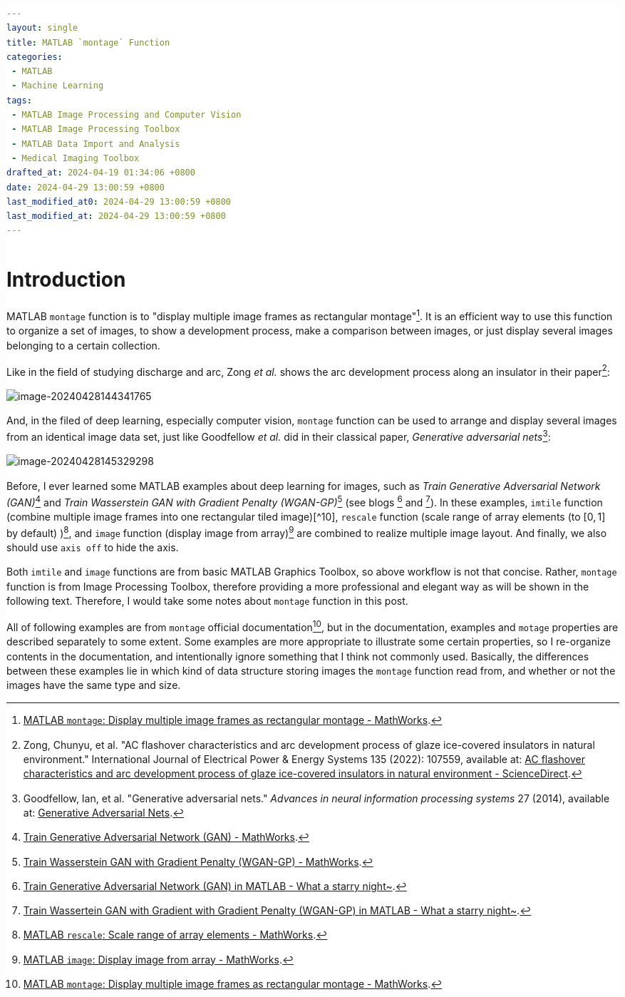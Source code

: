 ```yaml
---
layout: single
title: MATLAB `montage` Function
categories:
 - MATLAB
 - Machine Learning
tags:
 - MATLAB Image Processing and Computer Vision
 - MATLAB Image Processing Toolbox
 - MATLAB Data Import and Analysis
 - Medical Imaging Toolbox
drafted_at: 2024-04-19 01:34:06 +0800
date: 2024-04-29 13:00:59 +0800
last_modified_at0: 2024-04-29 13:00:59 +0800
last_modified_at: 2024-04-29 13:00:59 +0800
---
```


# Introduction

MATLAB `montage` function is to "display multiple image frames as rectangular montage"[^1]. It is an efficient way to use this function to organize a set of images, to show a development process, make a comparison between images, or just display several images belonging to a certain collection. 

Like in the field of studying discharge and arc, Zong *et al.* shows the arc development process along an insulator in their paper[^4]:

![image-20240428144341765](https://raw.githubusercontent.com/HelloWorld-1017/blog-images/main/imgs/202404281444805.png)

And, in the filed of deep learning, especially computer vision, `montage` function can be used to arrange and display several images from an identical image data set, just like Goodfellow *et al.* did in their classical paper, *Generative adversarial nets*[^5]:

![image-20240428145329298](https://raw.githubusercontent.com/HelloWorld-1017/blog-images/main/imgs/202404281453517.png)

Before, I ever learned some MATLAB examples about deep learning for images, such as *Train Generative Adversarial Network (GAN)*[^6] and *Train Wasserstein GAN with Gradient Penalty (WGAN-GP)*[^7] (see blogs [^8] and [^9]). In these examples,  `imtile` function (combine multiple image frames into one rectangular tiled image)[^10], `rescale` function (scale range of array elements (to $[0,1]$ by default) )[^11], and `image` function (display image from array)[^12] are combined to realize multiple image layout. And finally, we also should use `axis off` to hide the axis. 

Both `imtile` and `image` functions are from basic MATLAB Graphics Toolbox, so above workflow is not that concise. Rather, `montage` function is from Image Processing Toolbox, therefore providing a more professional and elegant way as will be shown in the following text. Therefore, I would take some notes about `montage` function in this post. 

All of following examples are from `montage` official documentation[^1], but in the documentation, examples and `motage` properties are described separately to some extent. Some examples are more appropriate to illustrate some certain properties, so I re-organize contents in the documentation, and intentionally ignore something that I think not commonly used. Basically, the differences between these examples lie in which kind of data structure storing images the `montage` function read from, and whether or not the images have the same type and size. 


[^1]: [MATLAB `montage`: Display multiple image frames as rectangular montage - MathWorks](https://ww2.mathworks.cn/help/images/ref/montage.html).
[^2]: [MATLAB `imageDatastore`: Datastore for image data - MathWorks](https://ww2.mathworks.cn/help/matlab/ref/matlab.io.datastore.imagedatastore.html).
[^3]: [Object Detection Using YOLO v3 Deep Learning - MathWorks](https://ww2.mathworks.cn/help/vision/ug/object-detection-using-yolo-v3-deep-learning.html).
[^4]: Zong, Chunyu, et al. "AC flashover characteristics and arc development process of glaze ice-covered insulators in natural environment." International Journal of Electrical Power & Energy Systems 135 (2022): 107559, available at: [AC flashover characteristics and arc development process of glaze ice-covered insulators in natural environment - ScienceDirect](https://www.sciencedirect.com/science/article/pii/S0142061521007948).
[^5]: Goodfellow, Ian, et al. "Generative adversarial nets." *Advances in neural information processing systems* 27 (2014), available at: [Generative Adversarial Nets](https://proceedings.neurips.cc/paper_files/paper/2014/hash/5ca3e9b122f61f8f06494c97b1afccf3-Abstract.html).
[^6]: [Train Generative Adversarial Network (GAN) - MathWorks](https://ww2.mathworks.cn/help/deeplearning/ug/train-generative-adversarial-network.html).
[^7]: [Train Wasserstein GAN with Gradient Penalty (WGAN-GP) - MathWorks](https://ww2.mathworks.cn/help/deeplearning/ug/trainwasserstein-gan-with-gradient-penalty-wgan-gp.html).
[^8]: [Train Generative Adversarial Network (GAN) in MATLAB - What a starry night~](https://helloworld-1017.github.io/2022-10-09/08-10-11.html).
[^9]: [Train Wassertein GAN with Gradient with Gradient Penalty (WGAN-GP) in MATLAB - What a starry night~](https://helloworld-1017.github.io/2022-10-09/21-28-21.html).
[^11]: [MATLAB `rescale`: Scale range of array elements - MathWorks](https://ww2.mathworks.cn/help/matlab/ref/rescale.html).
[^12]: [MATLAB `image`: Display image from array - MathWorks](https://ww2.mathworks.cn/help/matlab/ref/image.html).